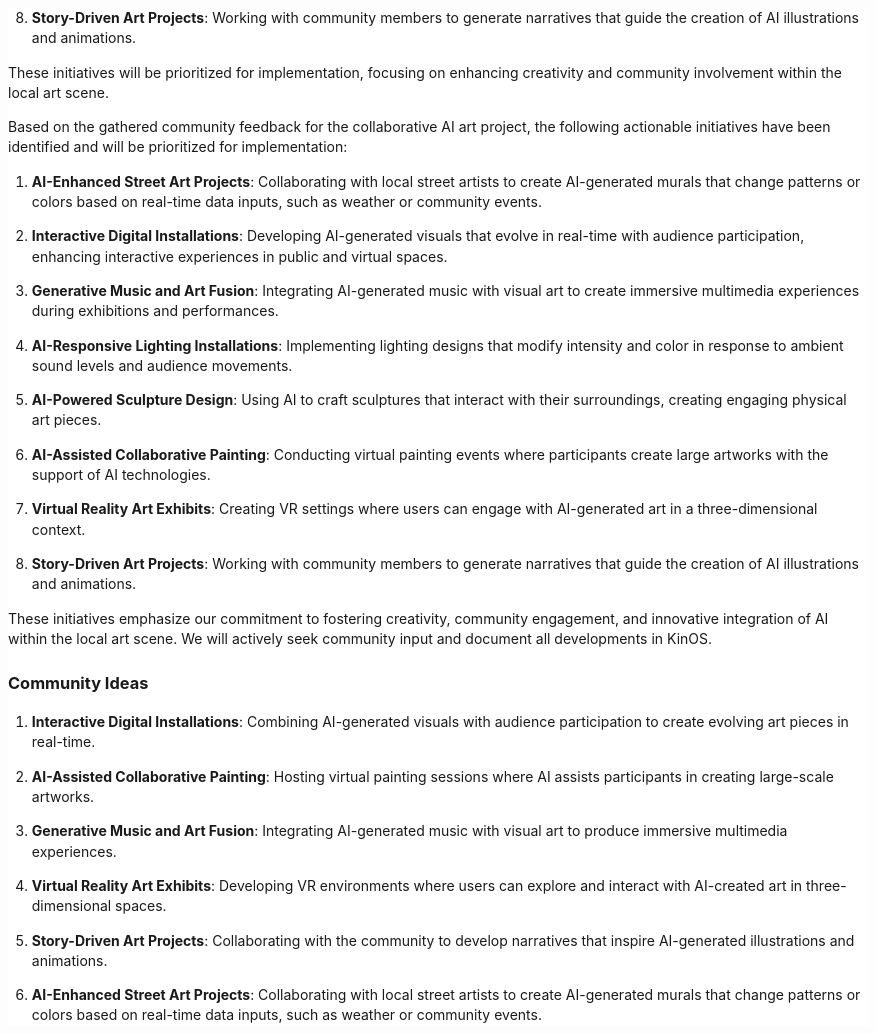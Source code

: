 8. **Story-Driven Art Projects**: Working with community members to generate narratives that guide the creation of AI illustrations and animations.

These initiatives will be prioritized for implementation, focusing on enhancing creativity and community involvement within the local art scene.

Based on the gathered community feedback for the collaborative AI art project, the following actionable initiatives have been identified and will be prioritized for implementation:

1. **AI-Enhanced Street Art Projects**: Collaborating with local street artists to create AI-generated murals that change patterns or colors based on real-time data inputs, such as weather or community events.

2. **Interactive Digital Installations**: Developing AI-generated visuals that evolve in real-time with audience participation, enhancing interactive experiences in public and virtual spaces.

3. **Generative Music and Art Fusion**: Integrating AI-generated music with visual art to create immersive multimedia experiences during exhibitions and performances.

4. **AI-Responsive Lighting Installations**: Implementing lighting designs that modify intensity and color in response to ambient sound levels and audience movements.

5. **AI-Powered Sculpture Design**: Using AI to craft sculptures that interact with their surroundings, creating engaging physical art pieces.

6. **AI-Assisted Collaborative Painting**: Conducting virtual painting events where participants create large artworks with the support of AI technologies.

7. **Virtual Reality Art Exhibits**: Creating VR settings where users can engage with AI-generated art in a three-dimensional context.

8. **Story-Driven Art Projects**: Working with community members to generate narratives that guide the creation of AI illustrations and animations.

These initiatives emphasize our commitment to fostering creativity, community engagement, and innovative integration of AI within the local art scene. We will actively seek community input and document all developments in KinOS.

### Community Ideas

1. **Interactive Digital Installations**: Combining AI-generated visuals with audience participation to create evolving art pieces in real-time.

2. **AI-Assisted Collaborative Painting**: Hosting virtual painting sessions where AI assists participants in creating large-scale artworks.

3. **Generative Music and Art Fusion**: Integrating AI-generated music with visual art to produce immersive multimedia experiences.

4. **Virtual Reality Art Exhibits**: Developing VR environments where users can explore and interact with AI-created art in three-dimensional spaces.

5. **Story-Driven Art Projects**: Collaborating with the community to develop narratives that inspire AI-generated illustrations and animations.

6. **AI-Enhanced Street Art Projects**: Collaborating with local street artists to create AI-generated murals that change patterns or colors based on real-time data inputs, such as weather or community events.
